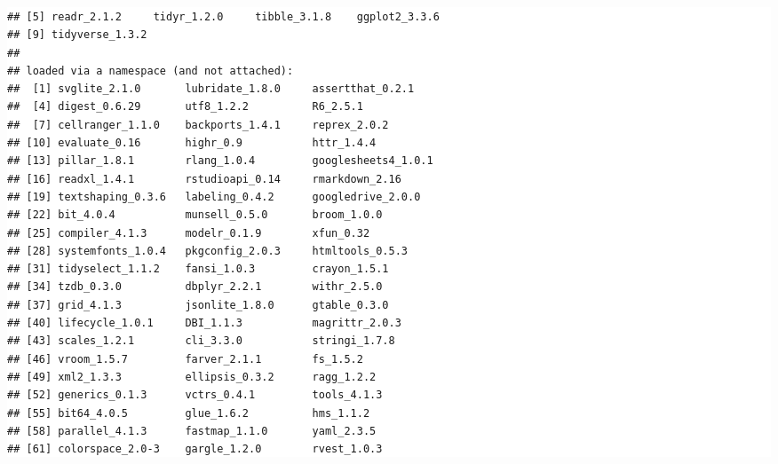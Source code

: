     ## [5] readr_2.1.2     tidyr_1.2.0     tibble_3.1.8    ggplot2_3.3.6  
    ## [9] tidyverse_1.3.2
    ## 
    ## loaded via a namespace (and not attached):
    ##  [1] svglite_2.1.0       lubridate_1.8.0     assertthat_0.2.1   
    ##  [4] digest_0.6.29       utf8_1.2.2          R6_2.5.1           
    ##  [7] cellranger_1.1.0    backports_1.4.1     reprex_2.0.2       
    ## [10] evaluate_0.16       highr_0.9           httr_1.4.4         
    ## [13] pillar_1.8.1        rlang_1.0.4         googlesheets4_1.0.1
    ## [16] readxl_1.4.1        rstudioapi_0.14     rmarkdown_2.16     
    ## [19] textshaping_0.3.6   labeling_0.4.2      googledrive_2.0.0  
    ## [22] bit_4.0.4           munsell_0.5.0       broom_1.0.0        
    ## [25] compiler_4.1.3      modelr_0.1.9        xfun_0.32          
    ## [28] systemfonts_1.0.4   pkgconfig_2.0.3     htmltools_0.5.3    
    ## [31] tidyselect_1.1.2    fansi_1.0.3         crayon_1.5.1       
    ## [34] tzdb_0.3.0          dbplyr_2.2.1        withr_2.5.0        
    ## [37] grid_4.1.3          jsonlite_1.8.0      gtable_0.3.0       
    ## [40] lifecycle_1.0.1     DBI_1.1.3           magrittr_2.0.3     
    ## [43] scales_1.2.1        cli_3.3.0           stringi_1.7.8      
    ## [46] vroom_1.5.7         farver_2.1.1        fs_1.5.2           
    ## [49] xml2_1.3.3          ellipsis_0.3.2      ragg_1.2.2         
    ## [52] generics_0.1.3      vctrs_0.4.1         tools_4.1.3        
    ## [55] bit64_4.0.5         glue_1.6.2          hms_1.1.2          
    ## [58] parallel_4.1.3      fastmap_1.1.0       yaml_2.3.5         
    ## [61] colorspace_2.0-3    gargle_1.2.0        rvest_1.0.3        